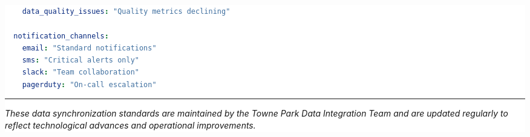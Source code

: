 ```yaml
    data_quality_issues: "Quality metrics declining"
  
  notification_channels:
    email: "Standard notifications"
    sms: "Critical alerts only"
    slack: "Team collaboration"
    pagerduty: "On-call escalation"
```

---

*These data synchronization standards are maintained by the Towne Park Data Integration Team and are updated regularly to reflect technological advances and operational improvements.*